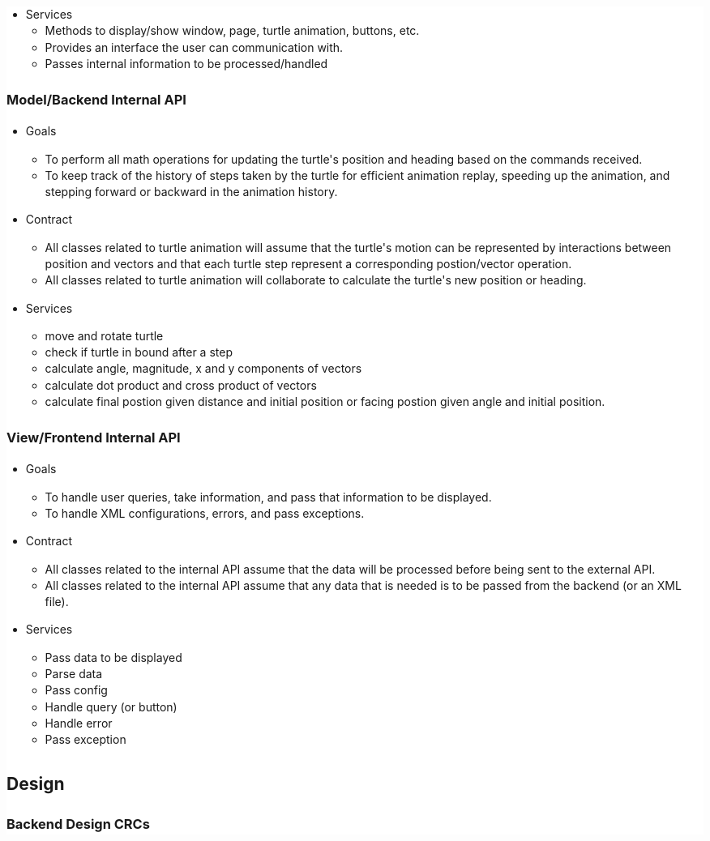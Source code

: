  * Services
   * Methods to display/show window, page, turtle animation, buttons, etc.
   * Provides an interface the user can communication with.
   * Passes internal information to be processed/handled

### Model/Backend Internal API

 * Goals
   * To perform all math operations for updating the turtle's position and heading based on the commands received.
   * To keep track of the history of steps taken by the turtle for efficient animation replay, speeding up the animation, and stepping forward or backward in the animation history. 
 
 * Contract
   * All classes related to turtle animation will assume that the turtle's motion can be represented by interactions between position and vectors and that each turtle step represent a corresponding postion/vector operation.
   * All classes related to turtle animation will collaborate to calculate the turtle's new position or heading.

 * Services
   * move and rotate turtle
   * check if turtle in bound after a step
   * calculate angle, magnitude, x and y components of vectors
   * calculate dot product and cross product of vectors
   * calculate final postion given distance and initial position or facing postion given angle and initial position.

### View/Frontend Internal API

 * Goals
   * To handle user queries, take information, and pass that information to be displayed.
   * To handle XML configurations, errors, and pass exceptions.

 * Contract
   * All classes related to the internal API assume that the data will be processed before being 
     sent to the external API.
   * All classes related to the internal API assume that any data that is needed is to be passed 
     from the backend (or an XML file).
 
 * Services
   * Pass data to be displayed
   * Parse data
   * Pass config 
   * Handle query (or button)
   * Handle error
   * Pass exception

## Design

### Backend Design CRCs

